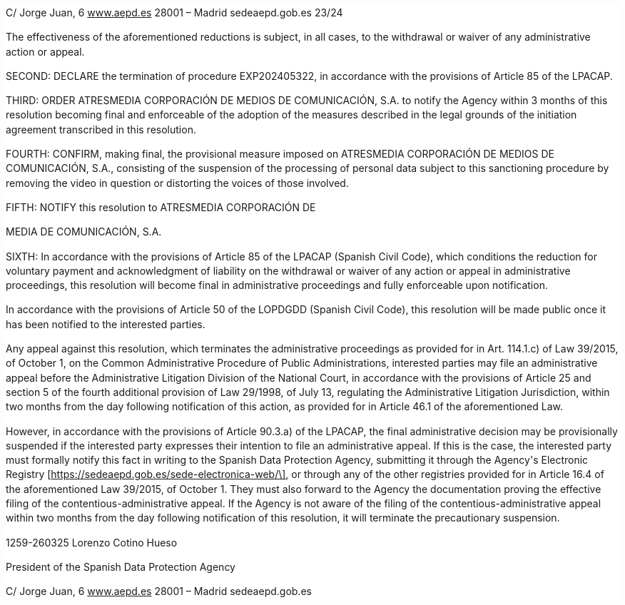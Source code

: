 C/ Jorge Juan, 6 www.aepd.es
28001 – Madrid sedeaepd.gob.es 23/24

The effectiveness of the aforementioned reductions is subject, in all cases, to the withdrawal or waiver of any administrative action or appeal.

SECOND: DECLARE the termination of procedure EXP202405322, in accordance with the provisions of Article 85 of the LPACAP.

THIRD: ORDER ATRESMEDIA CORPORACIÓN DE MEDIOS DE COMUNICACIÓN, S.A. to notify the Agency within 3 months of this resolution becoming final and enforceable of the adoption of the measures described in the legal grounds of the initiation agreement transcribed in this resolution.

FOURTH: CONFIRM, making final, the provisional measure imposed on ATRESMEDIA CORPORACIÓN DE MEDIOS DE COMUNICACIÓN, S.A., consisting of the suspension of the processing of personal data subject to this sanctioning procedure by removing the video in question or distorting the voices of those involved.

FIFTH: NOTIFY this resolution to ATRESMEDIA CORPORACIÓN DE

MEDIA DE COMUNICACIÓN, S.A.

SIXTH: In accordance with the provisions of Article 85 of the LPACAP (Spanish Civil Code), which conditions the reduction for voluntary payment and acknowledgment of liability on the withdrawal or waiver of any action or appeal in administrative proceedings, this resolution will become final in administrative proceedings and fully enforceable upon notification.

In accordance with the provisions of Article 50 of the LOPDGDD (Spanish Civil Code), this resolution will be made public once it has been notified to the interested parties.

Any appeal against this resolution, which terminates the administrative proceedings as provided for in
Art. 114.1.c) of Law 39/2015, of October 1, on the Common Administrative Procedure of Public Administrations, interested parties may file an administrative appeal before the Administrative Litigation Division of the National Court, in accordance with the provisions of Article 25 and section 5 of the fourth additional provision of Law 29/1998, of July 13, regulating the Administrative Litigation Jurisdiction, within two months from the day following notification of this action, as provided for in Article 46.1 of the aforementioned Law.

However, in accordance with the provisions of Article 90.3.a) of the LPACAP, the final administrative decision may be provisionally suspended if the interested party expresses their intention to file an administrative appeal. If this is the case, the interested party must formally notify this fact in writing to the Spanish Data Protection Agency, submitting it through the Agency's Electronic Registry \[https://sedeaepd.gob.es/sede-electronica-web/\], or through any of the other registries provided for in Article 16.4 of the aforementioned Law 39/2015, of October 1. They must also forward to the Agency the documentation proving the effective filing of the contentious-administrative appeal. If the Agency is not aware of the filing of the contentious-administrative appeal within two months from the day following notification of this resolution, it will terminate the precautionary suspension.

1259-260325 Lorenzo Cotino Hueso

President of the Spanish Data Protection Agency

C/ Jorge Juan, 6 www.aepd.es
28001 – Madrid sedeaepd.gob.es

